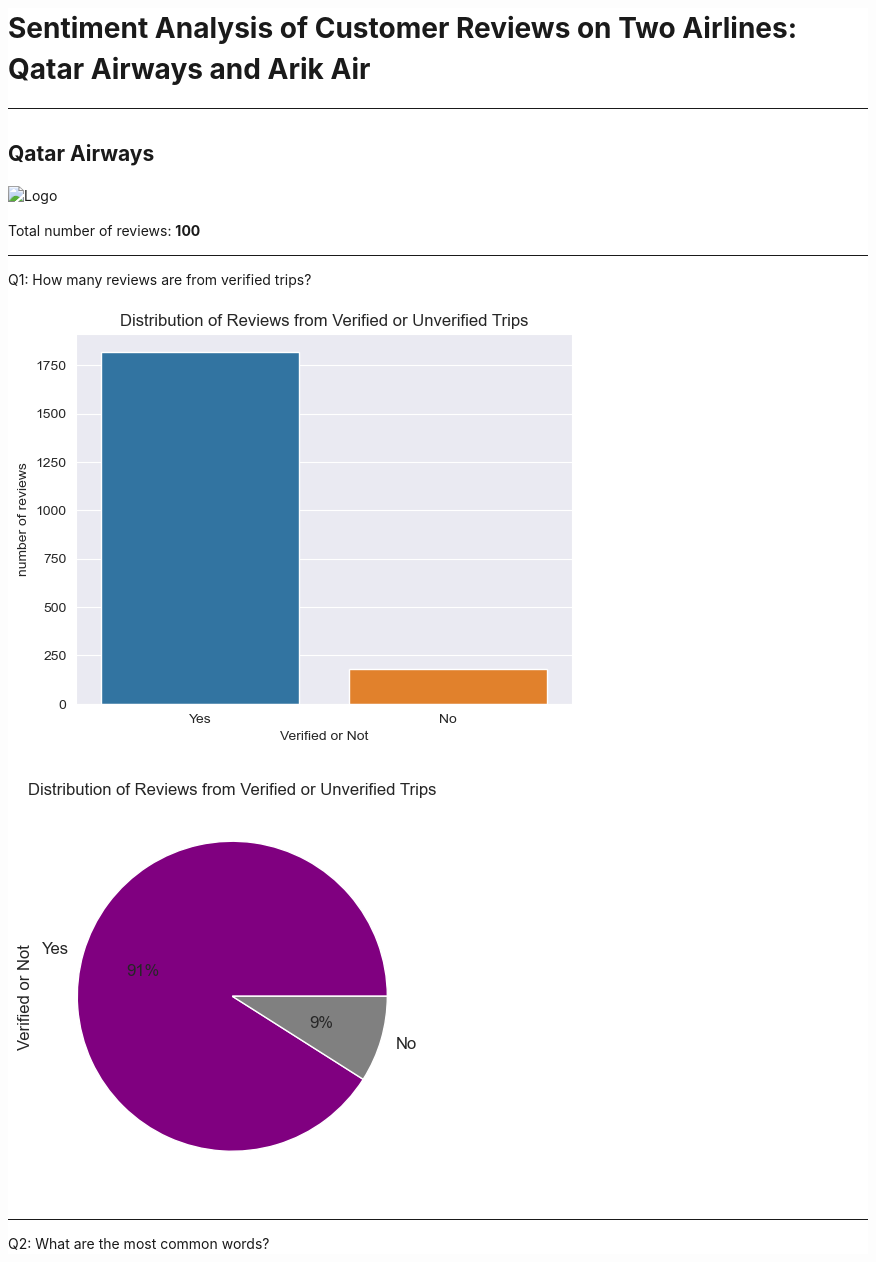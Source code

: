 # Sentiment Analysis of Customer Reviews on Two Airlines: Qatar Airways and Arik Air
___
## Qatar Airways
![Logo](https://logos-world.net/wp-content/uploads/2020/03/Qatar-Airways-Logo-700x394.png)

Total number of reviews: **100**

___
Q1: How many reviews are from verified trips?

![verified](img/verified-bar.png)

![verified](img/verified-pie.png)
___
Q2: What are the most common words?

